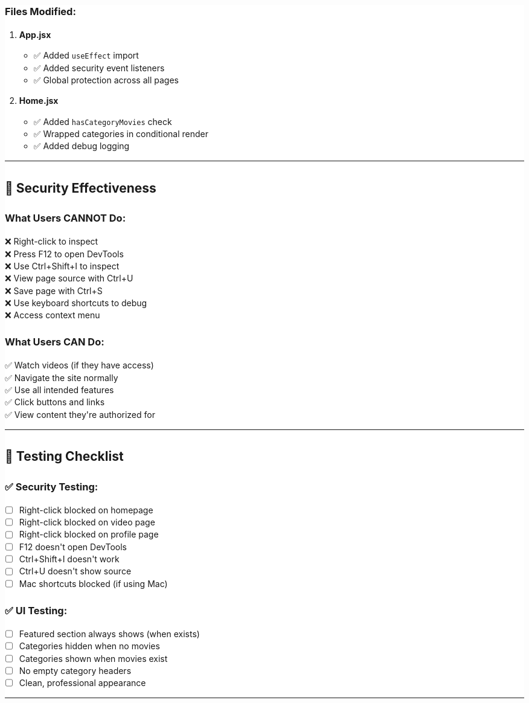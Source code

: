 ### **Files Modified:**

1. **App.jsx**
   - ✅ Added `useEffect` import
   - ✅ Added security event listeners
   - ✅ Global protection across all pages

2. **Home.jsx**
   - ✅ Added `hasCategoryMovies` check
   - ✅ Wrapped categories in conditional render
   - ✅ Added debug logging

---

## 🔐 Security Effectiveness

### **What Users CANNOT Do:**

❌ Right-click to inspect  
❌ Press F12 to open DevTools  
❌ Use Ctrl+Shift+I to inspect  
❌ View page source with Ctrl+U  
❌ Save page with Ctrl+S  
❌ Use keyboard shortcuts to debug  
❌ Access context menu  

### **What Users CAN Do:**

✅ Watch videos (if they have access)  
✅ Navigate the site normally  
✅ Use all intended features  
✅ Click buttons and links  
✅ View content they're authorized for  

---

## 🧪 Testing Checklist

### ✅ **Security Testing:**

- [ ] Right-click blocked on homepage
- [ ] Right-click blocked on video page
- [ ] Right-click blocked on profile page
- [ ] F12 doesn't open DevTools
- [ ] Ctrl+Shift+I doesn't work
- [ ] Ctrl+U doesn't show source
- [ ] Mac shortcuts blocked (if using Mac)

### ✅ **UI Testing:**

- [ ] Featured section always shows (when exists)
- [ ] Categories hidden when no movies
- [ ] Categories shown when movies exist
- [ ] No empty category headers
- [ ] Clean, professional appearance

---